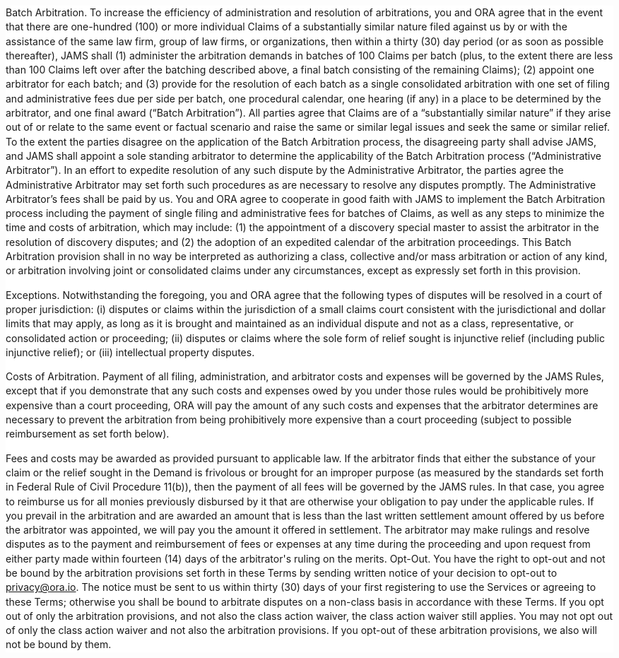 Batch Arbitration. To increase the efficiency of administration and resolution of arbitrations, you and ORA agree that in the event that there are one-hundred (100) or more individual Claims of a substantially similar nature filed against us by or with the assistance of the same law firm, group of law firms, or organizations, then within a thirty (30) day period (or as soon as possible thereafter), JAMS shall (1) administer the arbitration demands in batches of 100 Claims per batch (plus, to the extent there are less than 100 Claims left over after the batching described above, a final batch consisting of the remaining Claims); (2) appoint one arbitrator for each batch; and (3) provide for the resolution of each batch as a single consolidated arbitration with one set of filing and administrative fees due per side per batch, one procedural calendar, one hearing (if any) in a place to be determined by the arbitrator, and one final award (“Batch Arbitration”). All parties agree that Claims are of a “substantially similar nature” if they arise out of or relate to the same event or factual scenario and raise the same or similar legal issues and seek the same or similar relief. To the extent the parties disagree on the application of the Batch Arbitration process, the disagreeing party shall advise JAMS, and JAMS shall appoint a sole standing arbitrator to determine the applicability of the Batch Arbitration process (“Administrative Arbitrator”). In an effort to expedite resolution of any such dispute by the Administrative Arbitrator, the parties agree the Administrative Arbitrator may set forth such procedures as are necessary to resolve any disputes promptly. The Administrative Arbitrator’s fees shall be paid by us. You and ORA agree to cooperate in good faith with JAMS to implement the Batch Arbitration process including the payment of single filing and administrative fees for batches of Claims, as well as any steps to minimize the time and costs of arbitration, which may include: (1) the appointment of a discovery special master to assist the arbitrator in the resolution of discovery disputes; and (2) the adoption of an expedited calendar of the arbitration proceedings. This Batch Arbitration provision shall in no way be interpreted as authorizing a class, collective and/or mass arbitration or action of any kind, or arbitration involving joint or consolidated claims under any circumstances, except as expressly set forth in this provision.

Exceptions. Notwithstanding the foregoing, you and ORA agree that the following types of disputes will be resolved in a court of proper jurisdiction: (i) disputes or claims within the jurisdiction of a small claims court consistent with the jurisdictional and dollar limits that may apply, as long as it is brought and maintained as an individual dispute and not as a class, representative, or consolidated action or proceeding; (ii) disputes or claims where the sole form of relief sought is injunctive relief (including public injunctive relief); or (iii) intellectual property disputes.

Costs of Arbitration. Payment of all filing, administration, and arbitrator costs and expenses will be governed by the JAMS Rules, except that if you demonstrate that any such costs and expenses owed by you under those rules would be prohibitively more expensive than a court proceeding, ORA will pay the amount of any such costs and expenses that the arbitrator determines are necessary to prevent the arbitration from being prohibitively more expensive than a court proceeding (subject to possible reimbursement as set forth below).

Fees and costs may be awarded as provided pursuant to applicable law. If the arbitrator finds that either the substance of your claim or the relief sought in the Demand is frivolous or brought for an improper purpose (as measured by the standards set forth in Federal Rule of Civil Procedure 11(b)), then the payment of all fees will be governed by the JAMS rules. In that case, you agree to reimburse us for all monies previously disbursed by it that are otherwise your obligation to pay under the applicable rules. If you prevail in the arbitration and are awarded an amount that is less than the last written settlement amount offered by us before the arbitrator was appointed, we will pay you the amount it offered in settlement. The arbitrator may make rulings and resolve disputes as to the payment and reimbursement of fees or expenses at any time during the proceeding and upon request from either party made within fourteen (14) days of the arbitrator's ruling on the merits. Opt-Out. You have the right to opt-out and not be bound by the arbitration provisions set forth in these Terms by sending written notice of your decision to opt-out to [privacy@ora.io](mailto:privacy@ora.io). The notice must be sent to us within thirty (30) days of your first registering to use the Services or agreeing to these Terms; otherwise you shall be bound to arbitrate disputes on a non-class basis in accordance with these Terms. If you opt out of only the arbitration provisions, and not also the class action waiver, the class action waiver still applies. You may not opt out of only the class action waiver and not also the arbitration provisions. If you opt-out of these arbitration provisions, we also will not be bound by them.
